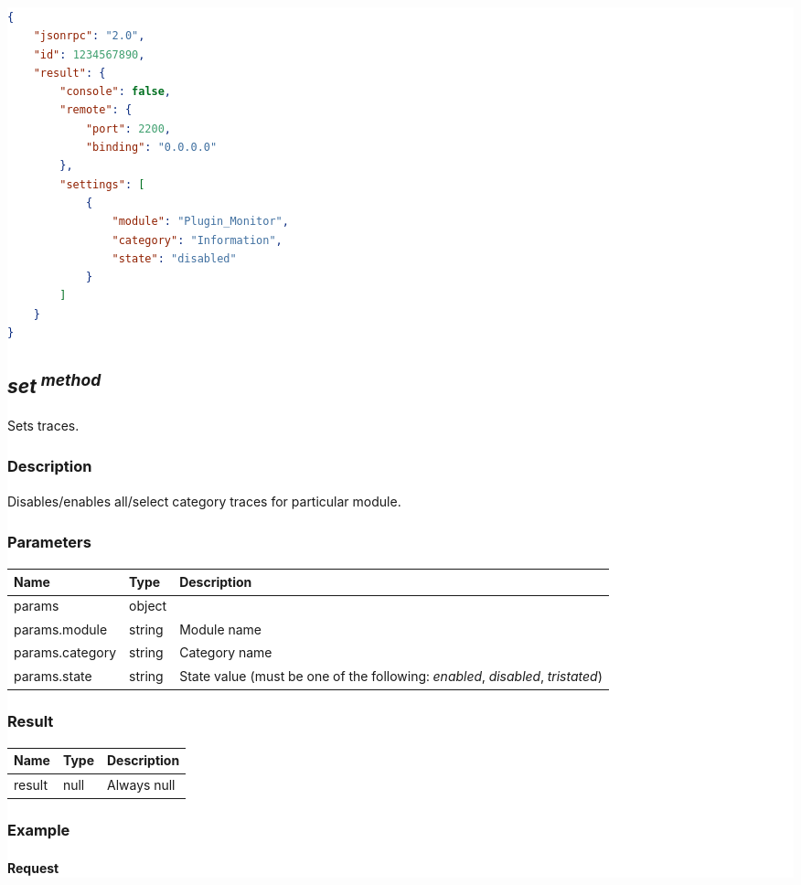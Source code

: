 ```json
{
    "jsonrpc": "2.0",
    "id": 1234567890,
    "result": {
        "console": false,
        "remote": {
            "port": 2200,
            "binding": "0.0.0.0"
        },
        "settings": [
            {
                "module": "Plugin_Monitor",
                "category": "Information",
                "state": "disabled"
            }
        ]
    }
}
```
<a name="method.set"></a>
## *set <sup>method</sup>*

Sets traces.

### Description

Disables/enables all/select category traces for particular module.

### Parameters

| Name | Type | Description |
| :-------- | :-------- | :-------- |
| params | object |  |
| params.module | string | Module name |
| params.category | string | Category name |
| params.state | string | State value (must be one of the following: *enabled*, *disabled*, *tristated*) |

### Result

| Name | Type | Description |
| :-------- | :-------- | :-------- |
| result | null | Always null |

### Example

#### Request
